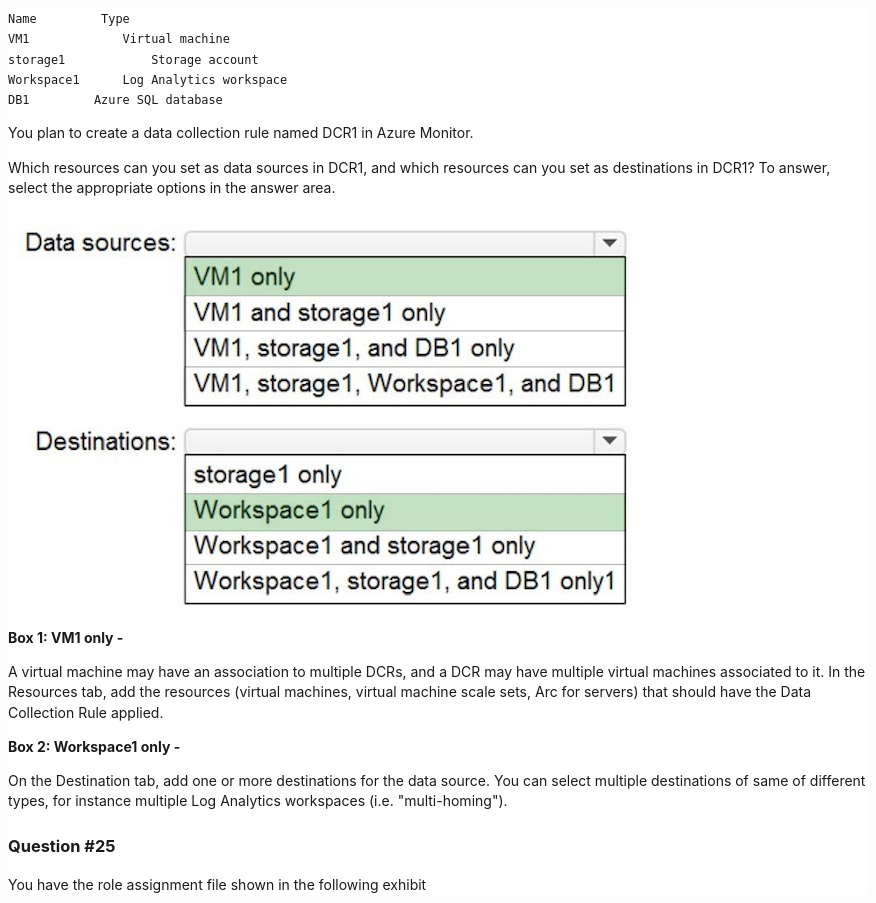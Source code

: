 ```
Name         Type
VM1				Virtual machine
storage1			Storage account
Workspace1		Log Analytics workspace
DB1			Azure SQL database
```

You plan to create a data collection rule named DCR1 in Azure Monitor.

Which resources can you set as data sources in DCR1, and which resources can you set as destinations in DCR1? To answer, select the
appropriate options in the answer area.

![Alt Image Text](../images/az104_19_61.png "Body image")


**Box 1: VM1 only -**

A virtual machine may have an association to multiple DCRs, and a DCR may have multiple virtual machines associated to it.
In the Resources tab, add the resources (virtual machines, virtual machine scale sets, Arc for servers) that should have the Data Collection Rule
applied.

**Box 2: Workspace1 only -**

On the Destination tab, add one or more destinations for the data source. You can select multiple destinations of same of different types, for
instance multiple Log Analytics workspaces (i.e. "multi-homing").

### Question #25

You have the role assignment file shown in the following exhibit
